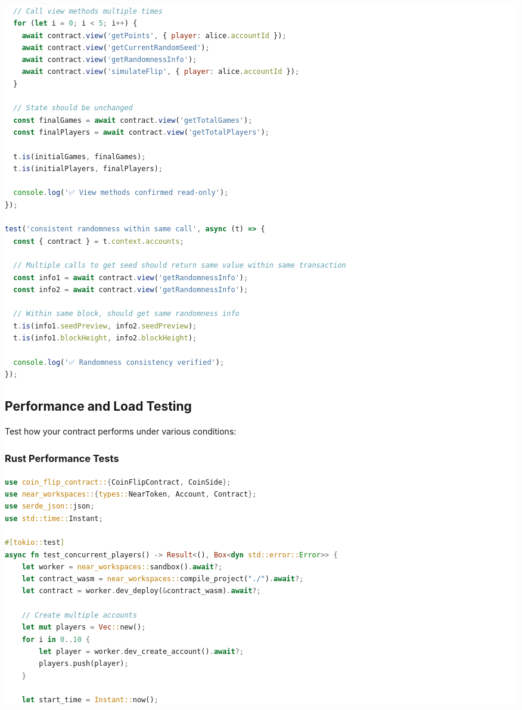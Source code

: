 ```javascript
  // Call view methods multiple times
  for (let i = 0; i < 5; i++) {
    await contract.view('getPoints', { player: alice.accountId });
    await contract.view('getCurrentRandomSeed');
    await contract.view('getRandomnessInfo');
    await contract.view('simulateFlip', { player: alice.accountId });
  }
  
  // State should be unchanged
  const finalGames = await contract.view('getTotalGames');
  const finalPlayers = await contract.view('getTotalPlayers');
  
  t.is(initialGames, finalGames);
  t.is(initialPlayers, finalPlayers);
  
  console.log('✅ View methods confirmed read-only');
});

test('consistent randomness within same call', async (t) => {
  const { contract } = t.context.accounts;
  
  // Multiple calls to get seed should return same value within same transaction
  const info1 = await contract.view('getRandomnessInfo');
  const info2 = await contract.view('getRandomnessInfo');
  
  // Within same block, should get same randomness info
  t.is(info1.seedPreview, info2.seedPreview);
  t.is(info1.blockHeight, info2.blockHeight);
  
  console.log('✅ Randomness consistency verified');
});
```

</Github>

## Performance and Load Testing

Test how your contract performs under various conditions:

### Rust Performance Tests

<Github language="rust" url="https://github.com/near-examples/coin-flip-randomness-tutorial/blob/main/rust-contract/tests/test_performance.rs">

```rust
use coin_flip_contract::{CoinFlipContract, CoinSide};
use near_workspaces::{types::NearToken, Account, Contract};
use serde_json::json;
use std::time::Instant;

#[tokio::test]
async fn test_concurrent_players() -> Result<(), Box<dyn std::error::Error>> {
    let worker = near_workspaces::sandbox().await?;
    let contract_wasm = near_workspaces::compile_project("./").await?;
    let contract = worker.dev_deploy(&contract_wasm).await?;

    // Create multiple accounts
    let mut players = Vec::new();
    for i in 0..10 {
        let player = worker.dev_create_account().await?;
        players.push(player);
    }
    
    let start_time = Instant::now();
```